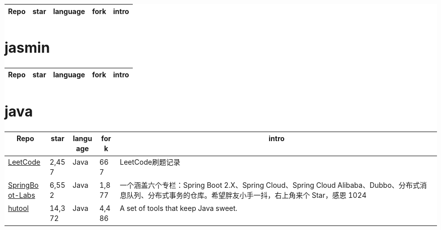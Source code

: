 Repo|star|language|fork|intro
-|-|-|-|-



# jasmin

Repo|star|language|fork|intro
-|-|-|-|-



# java

Repo|star|language|fork|intro
-|-|-|-|-
[LeetCode](https://github.com/yuanguangxin/LeetCode)|2,457|Java|667|LeetCode刷题记录
[SpringBoot-Labs](https://github.com/YunaiV/SpringBoot-Labs)|6,552|Java|1,877|一个涵盖六个专栏：Spring Boot 2.X、Spring Cloud、Spring Cloud Alibaba、Dubbo、分布式消息队列、分布式事务的仓库。希望胖友小手一抖，右上角来个 Star，感恩 1024
[hutool](https://github.com/looly/hutool)|14,372|Java|4,486|A set of tools that keep Java sweet.
